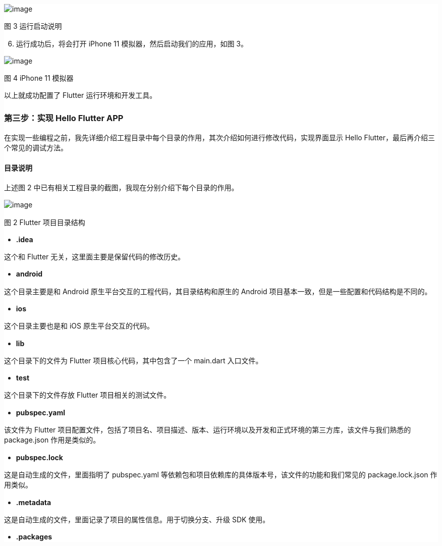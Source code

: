 <Image alt="image" src="https://s0.lgstatic.com/i/image/M00/21/1D/CgqCHl7pvrmAKD3eAAAhuRZycV0676.png"/> 
  

图 3 运行启动说明

6. 运行成功后，将会打开 iPhone 11 模拟器，然后启动我们的应用，如图 3。


<Image alt="image" src="https://s0.lgstatic.com/i/image/M00/21/12/Ciqc1F7pvsSAKTXCAAGu5cF8GWk440.png"/> 
  

图 4 iPhone 11 模拟器

以上就成功配置了 Flutter 运行环境和开发工具。

### 第三步：实现 Hello Flutter APP

在实现一些编程之前，我先详细介绍工程目录中每个目录的作用，其次介绍如何进行修改代码，实现界面显示 Hello Flutter，最后再介绍三个常见的调试方法。

#### 目录说明

上述图 2 中已有相关工程目录的截图，我现在分别介绍下每个目录的作用。


<Image alt="image" src="https://s0.lgstatic.com/i/image/M00/21/1E/CgqCHl7pvuqAfnGbAAC2vjxyHVc400.png"/> 
  

图 2 Flutter 项目目录结构

* **.idea**

这个和 Flutter 无关，这里面主要是保留代码的修改历史。

* **android**

这个目录主要是和 Android 原生平台交互的工程代码，其目录结构和原生的 Android 项目基本一致，但是一些配置和代码结构是不同的。

* **ios**

这个目录主要也是和 iOS 原生平台交互的代码。

* **lib**

这个目录下的文件为 Flutter 项目核心代码，其中包含了一个 main.dart 入口文件。

* **test**

这个目录下的文件存放 Flutter 项目相关的测试文件。

* **pubspec.yaml**

该文件为 Flutter 项目配置文件，包括了项目名、项目描述、版本、运行环境以及开发和正式环境的第三方库，该文件与我们熟悉的 package.json 作用是类似的。

* **pubspec.lock**

这是自动生成的文件，里面指明了 pubspec.yaml 等依赖包和项目依赖库的具体版本号，该文件的功能和我们常见的 package.lock.json 作用类似。

* **.metadata**

这是自动生成的文件，里面记录了项目的属性信息。用于切换分支、升级 SDK 使用。

* **.packages**
